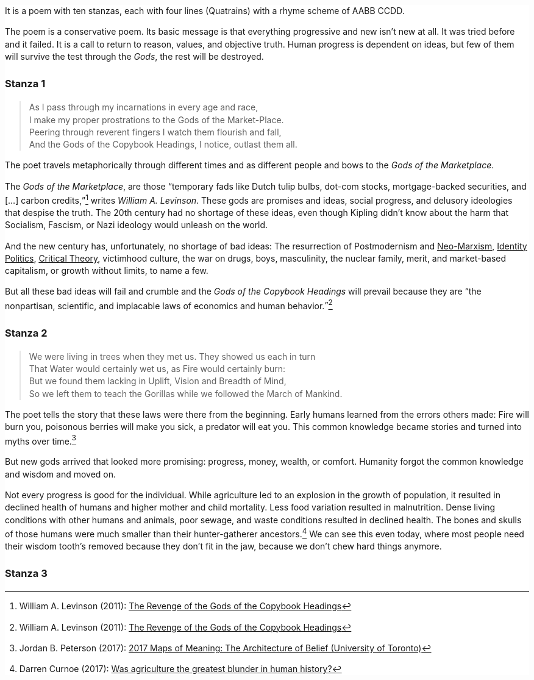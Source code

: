It is a poem with ten stanzas, each with four lines (Quatrains) with a rhyme scheme of AABB CCDD.

The poem is a conservative poem. Its basic message is that everything progressive and new isn’t new at all. It was tried before and it failed. It is a call to return to reason, values, and objective truth. Human progress is dependent on ideas, but few of them will survive the test through the _Gods_, the rest will be destroyed.

### Stanza 1

> As I pass through my incarnations in every age and race, \
> I make my proper prostrations to the Gods of the Market-Place. \
> Peering through reverent fingers I watch them flourish and fall, \
> And the Gods of the Copybook Headings, I notice, outlast them all.

The poet travels metaphorically through different times and as different people and bows to the _Gods of the Marketplace_.

The _Gods of the Marketplace_, are those <q>temporary fads like Dutch tulip bulbs, dot-com stocks, mortgage-backed securities, and […] carbon credits,</q>[^levinson2011kv] writes _William A. Levinson_. These gods are promises and ideas, social progress, and delusory ideologies that despise the truth. The 20th century had no shortage of these ideas, even though Kipling didn’t know about the harm that Socialism, Fascism, or Nazi ideology would unleash on the world.

And the new century has, unfortunately, no shortage of bad ideas: The resurrection of Postmodernism and [Neo-Marxism](https://newdiscourses.com/tftw-neo-marxism/), [Identity Politics](https://newdiscourses.com/tftw-identity-politics/), [Critical Theory](https://newdiscourses.com/tftw-critical-theory/), victimhood culture, the war on drugs, boys, masculinity, the nuclear family, merit, and market-based capitalism, or growth without limits, to name a few.

But all these bad ideas will fail and crumble and the _Gods of the Copybook Headings_ will prevail because they are <q>the nonpartisan, scientific, and implacable laws of economics and human behavior.</q>[^levinson2011kv]

### Stanza 2

> We were living in trees when they met us. They showed us each in turn \
> That Water would certainly wet us, as Fire would certainly burn: \
> But we found them lacking in Uplift, Vision and Breadth of Mind, \
> So we left them to teach the Gorillas while we followed the March of Mankind.

The poet tells the story that these laws were there from the beginning. Early humans learned from the errors others made: Fire will burn you, poisonous berries will make you sick, a predator will eat you. This common knowledge became stories and turned into myths over time.[^peterson2017yx]

But new gods arrived that looked more promising: progress, money, wealth, or comfort. Humanity forgot the common knowledge and wisdom and moved on.

Not every progress is good for the individual. While agriculture led to an explosion in the growth of population, it resulted in declined health of humans and higher mother and child mortality. Less food variation resulted in malnutrition. Dense living conditions with other humans and animals, poor sewage, and waste conditions resulted in declined health. The bones and skulls of those humans were much smaller than their hunter-gatherer ancestors.[^curnoe2017dn] We can see this even today, where most people need their wisdom tooth’s removed because they don’t fit in the jaw, because we don’t chew hard things anymore.

### Stanza 3


[^levinson2011kv]: William A. Levinson (2011): [The Revenge of the Gods of the Copybook Headings](https://www.americanthinker.com/articles/2011/08/the_revenge_of_the_gods_of_the_copybook_headings.html)
[^peterson2017yx]: Jordan B. Peterson (2017): [2017 Maps of Meaning: The Architecture of Belief (University of Toronto)](https://www.youtube.com/playlist?list=PL22J3VaeABQAT-0aSPq-OKOpQlHyR4k5h)
[^curnoe2017dn]: Darren Curnoe (2017): [Was agriculture the greatest blunder in human history?](https://theconversation.com/was-agriculture-the-greatest-blunder-in-human-history-85898)
[^lindsay2020aa]: James Lindsay (2020): [Psychopathy and the Origins of Totalitarianism](https://newdiscourses.com/2020/12/psychopathy-origins-totalitarianism/)
[^emmons2020ln]: Libby Emmons (2020): [Biological male who broke a woman’s skull named “bravest athlete in history”](https://thepostmillennial.com/biological-male-who-broke-a-womans-skull-named-bravest-athlete-in-history/)
[^spiller2000]: Martin S. Spiller (2000): [Joseph Rudyard Kipling](http://www.northofseveycorners.com/write/copybook_heading2.htm)
[^emmons2020en]: Libby Emmons (2020): [Gov. Newsom signs bill allowing male inmates who identify as ‘women’ to be housed in women’s prisons in California](https://thepostmillennial.com/gov-newsom-signs-bill-allow-male-inmates-womens-prisons-california/)
[^desanctis2021db]: Alexandra Desanctis (2021): [The Washington Post ‘Reports’ on Biden Policy to Let Men into Women’s Shelters](https://www.nationalreview.com/corner/the-washington-post-reports-on-biden-policy-to-let-men-into-womens-shelters/)
[^dms2020ck]: Decision Magazine Staff (2020): [Gender Dysphoria Cases Rise 1,500% Among Teenage Girls in Sweden](https://decisionmagazine.com/gender-dysphoria-cases-rise-1500-among-teenage-girls-in-sweden/)
[^robbins2018sc]: Jane Robbins (2018): [Why Puberty Blockers Are A Clear Danger To Children’s Health](https://thefederalist.com/2018/12/14/puberty-blockers-clear-danger-childrens-health/)
[^jackson2020cv]: Mary Jackson (2020): [Study: Effects of puberty-blockers can last a lifetime](https://wng.org/roundups/study-effects-of-puberty-blockers-can-last-a-lifetime-1617220389)
[^rogan2019ul]: Joe Rogan & Naval Ravikant (2019): [Joe Rogan Experience #1309 – Naval Ravikant](https://www.youtube.com/watch?v=3qHkcs3kG44)
[^elder2020aa]: Larry Elder (2020): [The Ferguson Lie](https://www.youtube.com/watch?v=XkoGZIYvWm0)
[^kohls2020aa]: Christopher Patrick Kohls (2020): [The Secret Origins of Black Lives Matter](https://www.youtube.com/watch?v=Sq1m_PJtu5o)
[^vincent2021en]: Isabel Vincent (2021): [Marxist BLM leader buys $1.4 million home in ritzy LA enclave](https://nypost.com/2021/04/10/marxist-blm-leader-buys-1-4-million-home-in-ritzy-la-enclave/)
[^byrne2021pl]: Kerry J. Byrne (2021): [Breonna Taylor’s mom slams BLM chapter in Louisville as a ‘fraud’](https://nypost.com/2021/04/17/breonna-taylors-mom-slams-blm-louisville-as-a-fraud/)
[^mccaffree2021li]: Kevin McCaffree & Anondah Saide (2021): [How Informed are Americans about Race and Policing?](https://www.skeptic.com/research-center/reports/Research-Report-CUPES-007.pdf)
[^sherman2013rw]: Amy Sherman (2013): [In the 513 days between Trayvon dying, and today’s verdict, 11,106 African-Americans have been murdered by other African-Americans.](https://www.politifact.com/factchecks/2013/jul/17/tweets/look-statistic-blacks-and-murder/)
[^qiu2014mo]: Linda Qiu (2014): [The No. 1 cause of death for African-American males 15-34 is murder](https://www.politifact.com/factchecks/2014/aug/24/juan-williams/juan-williams-no-1-cause-death-african-americans-1/)
[^jacobson2013cp]: Louis Jacobson (2013): [More than 72 percent of children in the African-American community are born out of wedlock](https://www.politifact.com/factchecks/2013/jul/29/don-lemon/cnns-don-lemon-says-more-72-percent-african-americ/)
[^steward2013aa]: Melissa Steward (2013): [The Father Absence Crisis in America](https://www.fatherhood.org/The-Father-Absence-Crisis-in-America)
[^faria2021qg]: Zachary Faria (2021): [Portland cut police funding and got a 2,000% surge in murders](https://www.washingtonexaminer.com/opinion/portland-cut-police-funding-and-got-a-2-000-surge-in-murders)
[^sowell2013aa]: Thomas Sowell (2013): _Intellectuals and Race_, Basic Books, Pos. 1037
[^gillespie2020dv]: Nick Gillespie (2020): [81 Percent of Black Americans Want the Same Level, or More, of Police Presence: Gallup](https://reason.com/2020/08/06/81-percent-of-black-americans-want-the-same-level-or-more-of-police-presence-gallup/)
[^ap2020wm]: The Associated press (2020): [A timeline of extremist attacks in France in recent years](https://abcnews.go.com/International/wireStory/timeline-extremist-attacks-france-recent-years-73904981)
[^bbcnews2021eu]: BBC News (2021): [Anger as ex-generals warn of 'deadly civil war' in France](https://www.bbc.com/news/world-europe-56899765).
[^bbcnews2021uf]: BBC News (2021): [French soldiers warn of civil war in new letter](https://www.bbc.com/news/world-europe-57055154).
[^ffn2021ru]: Natural News (2021): [US Army ends gender neutral fitness test because female soldiers keep failing… men and women are different after all](https://freedomfirstnetwork.com/2021/04/us-army-ends-gender-neutral-fitness-test-because-female-soldiers-keep-failing-men-and-women-are-different-after-all)
[^nightingale2021ne]: Hannah Nightingale (2021): [US Army shuts down YouTube comment section of ’woke‘ recruitment ad for the ’safety and well-being‘ of soldiers](https://thepostmillennial.com/us-army-shuts-down-youtube-comment-section-mocking-woke-recruitment-ad)
[^dilanian2020je]: Ken Dilanian (2020): [China has done human testing to create biologically enhanced super soldiers, says top U.S. official](https://www.nbcnews.com/politics/national-security/china-has-done-human-testing-create-biologically-enhanced-super-soldiers-n1249914)
[^rt2021kd]: RT (2021): [America’s STD rate hits record high for 6th year in a row](https://www.rt.com/usa/521146-americas-std-rate-record-high/)
[^rogan1470]: Ellon Musk & Joe Rogan (2020): [The Joe Rogan Experience 1470 – Elon Musk](https://www.youtube.com/watch?v=RcYjXbSJBN8)
[^murphy2018ez]: Robert P. Murphy (2018): [Extreme Poverty Rates Plummet Under Capitalism](https://fee.org/articles/extreme-poverty-rates-plummet-under-capitalism/)
[^mitchell2018qu]: Daniel J. Mitchell (2018): [Welfare Spending Did Not Decrease Poverty, Capitalism Did](https://fee.org/articles/welfare-spending-did-not-decrease-poverty-capitalism-did/)
[^rosling2015lc]: Hans Rosling (2015): [‘How To End Poverty in 15 years’ Hans Rosling – BBC News](https://www.youtube.com/watch?v=5JiYcV_mg6A)
[^lindsay2021ut]: James Lindsay (2021): [Communism Doesn’t Know How](https://newdiscourses.com/2021/04/communism-doesnt-know-how/)
[^margolis2020aa]: Matt Margolis (2020): [Did a WHO Official Admit that COVID-19 Has a Death Rate Similar to the Flu?](https://pjmedia.com/news-and-politics/matt-margolis/2020/10/06/did-a-who-official-admit-that-covid-19-has-a-death-rate-similar-to-the-flu-n1011349)
[^thompson2020wr]: Dennis Thompson (2020): [Are Ventilators Helping or Harming COVID-19 Patients?](https://www.webmd.com/lung/news/20200415/ventilators-helping-or-harming-covid-19-patients)
[^posteditorialboard2021kc]: Post Editorial Board (2021): [New report details even bigger lies by Cuomo to cover up nursing home scandal](https://nypost.com/2021/05/02/even-bigger-lies-by-cuomo-to-cover-up-nursing-home-scandal/)
[^mcmaken2020qu]: Ryan McMaken (2020): [The Evidence Keeps Piling Up: Lockdowns Don’t Work](https://www.naturalblaze.com/2020/09/the-evidence-keeps-piling-up-lockdowns-dont-work.html)
[^weinstein2021zr]: Bret Weinstein & Pierre Kory (2021): [COVID, Ivermectin, and the Crime of the Century: DarkHorse Podcast with Pierre Kory & Bret Weinstein](https://odysee.com/@BretWeinstein:f/COVID-Ivermectin-and-the-Crime-of-the-Century-DarkHorse-Podcast-with-Pierre-Kory-Bret-Weinstein:f?r=AG4TE1poAnUM1D7LnCupxjSNSjLfy141)
[^hlusa2021ag]: Headline USA (2021): [WaPo Stealth-Edits Report That Said Wuhan Lab Leak Theory was ‘Debunked’](https://headlineusa.com/wapo-stealth-edits-report-that-said-wuhan-lab-leak-theory-was-debunked/)
[^watson2021pa]: Paul Joseph Watson (2021): [Vox Stealth Edits March 2020 Article “Debunking” Lab Origin of COVID](https://summit.news/2021/05/24/vox-stealth-edits-march-2020-article-debunking-lab-origin-of-covid/)
[^nayna2019qz]: Mike Nayna (2019): [The Devils of Evergreen State College](https://www.youtube.com/playlist?list=PLLHyNSlsz44_GceBMuwAyflt3lDWMEjTG)
[^pachal2020gj]: Pete Pachal (2020): [Coinbase Has Drawn a Line in the Sand for Its Activist Employees](https://www.coindesk.com/coinbase-has-drawn-a-line-in-the-sand-for-its-activist-employees)
[^monroe2021im]: Nick Monroe (2021): [REVEALED: Basecamp employees cried, threw tantrums after boss rejected woke culture](https://thepostmillennial.com/revealed-basecamp-employees-cried-threw-tantrums-after-boss-rejected-woke-culture)
[^williamson2021uf]: Chris Williamson & Michael Knowles (2021): [Michael Knowles – The Problem With Political Correctness | Modern Wisdom Podcast 331](https://www.youtube.com/watch?v=tDbOMKNg9uw)
[^muller-ullrich2021bu]: Burkhard Müller-Ullrich, Nobert Bolz, and Cora Stephan (2021): [Indubio Folge 131: Das alte und das neue Normal](https://www.achgut.com/artikel/indubio_folge_131_das_alte_und_das_neue_normal)
[^escritt2021ap]: Thomas Escritt (2021): [Germany must tighten climate law to protect young people’s future, court rules](https://www.reuters.com/business/environment/germany-must-further-tighten-climate-change-law-top-court-rules-2021-04-29/)
[^unger2021pf]: Raymond Unger (2021): _Vom Verlust der Freiheit: Klimakrise, Migrationskrise, Coronakrise_, Europa Verlag.